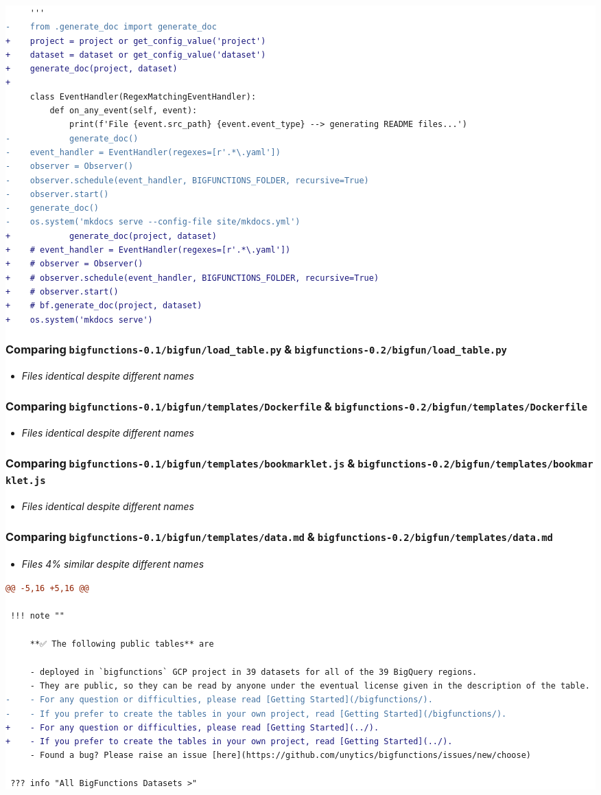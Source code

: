 ```diff
     '''
-    from .generate_doc import generate_doc
+    project = project or get_config_value('project')
+    dataset = dataset or get_config_value('dataset')
+    generate_doc(project, dataset)
+
     class EventHandler(RegexMatchingEventHandler):
         def on_any_event(self, event):
             print(f'File {event.src_path} {event.event_type} --> generating README files...')
-            generate_doc()
-    event_handler = EventHandler(regexes=[r'.*\.yaml'])
-    observer = Observer()
-    observer.schedule(event_handler, BIGFUNCTIONS_FOLDER, recursive=True)
-    observer.start()
-    generate_doc()
-    os.system('mkdocs serve --config-file site/mkdocs.yml')
+            generate_doc(project, dataset)
+    # event_handler = EventHandler(regexes=[r'.*\.yaml'])
+    # observer = Observer()
+    # observer.schedule(event_handler, BIGFUNCTIONS_FOLDER, recursive=True)
+    # observer.start()
+    # bf.generate_doc(project, dataset)
+    os.system('mkdocs serve')
```

### Comparing `bigfunctions-0.1/bigfun/load_table.py` & `bigfunctions-0.2/bigfun/load_table.py`

 * *Files identical despite different names*

### Comparing `bigfunctions-0.1/bigfun/templates/Dockerfile` & `bigfunctions-0.2/bigfun/templates/Dockerfile`

 * *Files identical despite different names*

### Comparing `bigfunctions-0.1/bigfun/templates/bookmarklet.js` & `bigfunctions-0.2/bigfun/templates/bookmarklet.js`

 * *Files identical despite different names*

### Comparing `bigfunctions-0.1/bigfun/templates/data.md` & `bigfunctions-0.2/bigfun/templates/data.md`

 * *Files 4% similar despite different names*

```diff
@@ -5,16 +5,16 @@
 
 !!! note ""
 
     **✅ The following public tables** are
 
     - deployed in `bigfunctions` GCP project in 39 datasets for all of the 39 BigQuery regions.
     - They are public, so they can be read by anyone under the eventual license given in the description of the table.
-    - For any question or difficulties, please read [Getting Started](/bigfunctions/).
-    - If you prefer to create the tables in your own project, read [Getting Started](/bigfunctions/).
+    - For any question or difficulties, please read [Getting Started](../).
+    - If you prefer to create the tables in your own project, read [Getting Started](../).
     - Found a bug? Please raise an issue [here](https://github.com/unytics/bigfunctions/issues/new/choose)
 
 ??? info "All BigFunctions Datasets >"
```